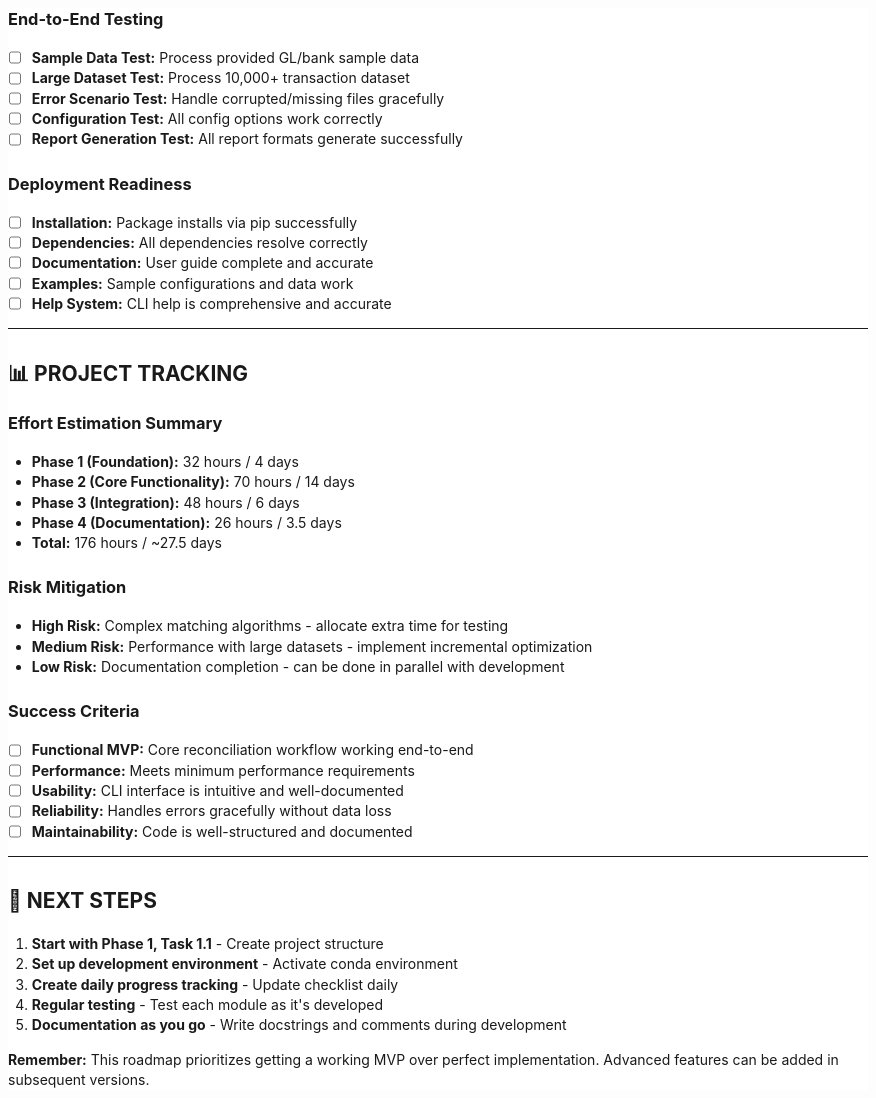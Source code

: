 ### **End-to-End Testing**
- [ ] **Sample Data Test:** Process provided GL/bank sample data
- [ ] **Large Dataset Test:** Process 10,000+ transaction dataset
- [ ] **Error Scenario Test:** Handle corrupted/missing files gracefully
- [ ] **Configuration Test:** All config options work correctly
- [ ] **Report Generation Test:** All report formats generate successfully

### **Deployment Readiness**
- [ ] **Installation:** Package installs via pip successfully
- [ ] **Dependencies:** All dependencies resolve correctly
- [ ] **Documentation:** User guide complete and accurate
- [ ] **Examples:** Sample configurations and data work
- [ ] **Help System:** CLI help is comprehensive and accurate

---

## 📊 **PROJECT TRACKING**

### **Effort Estimation Summary**
- **Phase 1 (Foundation):** 32 hours / 4 days
- **Phase 2 (Core Functionality):** 70 hours / 14 days  
- **Phase 3 (Integration):** 48 hours / 6 days
- **Phase 4 (Documentation):** 26 hours / 3.5 days
- **Total:** 176 hours / ~27.5 days

### **Risk Mitigation**
- **High Risk:** Complex matching algorithms - allocate extra time for testing
- **Medium Risk:** Performance with large datasets - implement incremental optimization
- **Low Risk:** Documentation completion - can be done in parallel with development

### **Success Criteria**
- [ ] **Functional MVP:** Core reconciliation workflow working end-to-end
- [ ] **Performance:** Meets minimum performance requirements
- [ ] **Usability:** CLI interface is intuitive and well-documented
- [ ] **Reliability:** Handles errors gracefully without data loss
- [ ] **Maintainability:** Code is well-structured and documented

---

## 🎯 **NEXT STEPS**

1. **Start with Phase 1, Task 1.1** - Create project structure
2. **Set up development environment** - Activate conda environment
3. **Create daily progress tracking** - Update checklist daily
4. **Regular testing** - Test each module as it's developed
5. **Documentation as you go** - Write docstrings and comments during development

**Remember:** This roadmap prioritizes getting a working MVP over perfect implementation. Advanced features can be added in subsequent versions.
